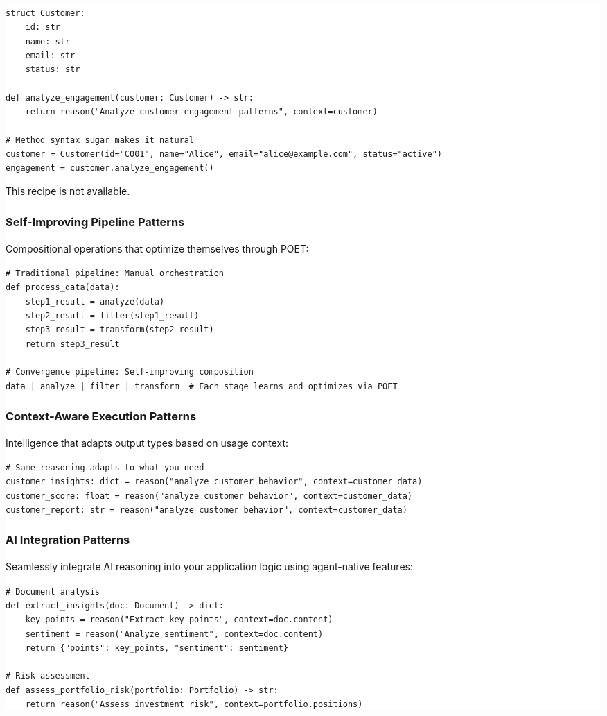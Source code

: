```dana
struct Customer:
    id: str
    name: str
    email: str
    status: str

def analyze_engagement(customer: Customer) -> str:
    return reason("Analyze customer engagement patterns", context=customer)

# Method syntax sugar makes it natural
customer = Customer(id="C001", name="Alice", email="alice@example.com", status="active")
engagement = customer.analyze_engagement()
```

This recipe is not available.

### Self-Improving Pipeline Patterns
Compositional operations that optimize themselves through POET:

```dana
# Traditional pipeline: Manual orchestration
def process_data(data):
    step1_result = analyze(data)
    step2_result = filter(step1_result) 
    step3_result = transform(step2_result)
    return step3_result

# Convergence pipeline: Self-improving composition
data | analyze | filter | transform  # Each stage learns and optimizes via POET
```

### Context-Aware Execution Patterns
Intelligence that adapts output types based on usage context:

```dana
# Same reasoning adapts to what you need
customer_insights: dict = reason("analyze customer behavior", context=customer_data)
customer_score: float = reason("analyze customer behavior", context=customer_data)
customer_report: str = reason("analyze customer behavior", context=customer_data)
```

### AI Integration Patterns
Seamlessly integrate AI reasoning into your application logic using agent-native features:

```dana
# Document analysis
def extract_insights(doc: Document) -> dict:
    key_points = reason("Extract key points", context=doc.content)
    sentiment = reason("Analyze sentiment", context=doc.content) 
    return {"points": key_points, "sentiment": sentiment}

# Risk assessment
def assess_portfolio_risk(portfolio: Portfolio) -> str:
    return reason("Assess investment risk", context=portfolio.positions)
```
